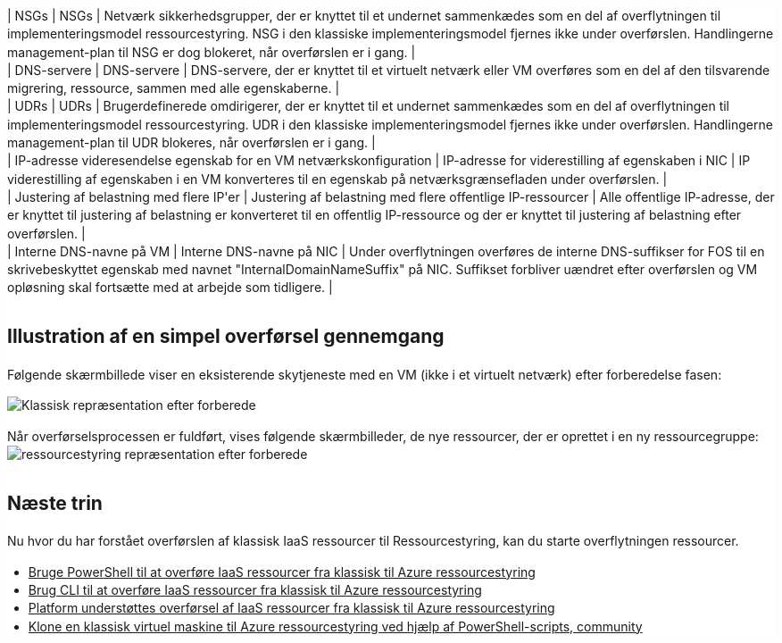 | NSGs                                | NSGs                         | Netværk sikkerhedsgrupper, der er knyttet til et undernet sammenkædes som en del af overflytningen til implementeringsmodel ressourcestyring. NSG i den klassiske implementeringsmodel fjernes ikke under overførslen. Handlingerne management-plan til NSG er dog blokeret, når overførslen er i gang.                                                                                                                                                                             |  
| DNS-servere                                            | DNS-servere                                     | DNS-servere, der er knyttet til et virtuelt netværk eller VM overføres som en del af den tilsvarende migrering, ressource, sammen med alle egenskaberne.                                                                                                                                                                                                                                                                                                                    |   
| UDRs                                    | UDRs                             | Brugerdefinerede omdirigerer, der er knyttet til et undernet sammenkædes som en del af overflytningen til implementeringsmodel ressourcestyring. UDR i den klassiske implementeringsmodel fjernes ikke under overførslen. Handlingerne management-plan til UDR blokeres, når overførslen er i gang.                                                                                                                                                                             |   
| IP-adresse videresendelse egenskab for en VM netværkskonfiguration | IP-adresse for viderestilling af egenskaben i NIC               | IP viderestilling af egenskaben i en VM konverteres til en egenskab på netværksgrænsefladen under overførslen.                                                                                                                                                                                                                                                                                                                                                           |   
| Justering af belastning med flere IP'er                        | Justering af belastning med flere offentlige IP-ressourcer | Alle offentlige IP-adresse, der er knyttet til justering af belastning er konverteret til en offentlig IP-ressource og der er knyttet til justering af belastning efter overførslen.                                                                                                                                                                                                                                                                                                       |   
| Interne DNS-navne på VM                           | Interne DNS-navne på NIC                    | Under overflytningen overføres de interne DNS-suffikser for FOS til en skrivebeskyttet egenskab med navnet "InternalDomainNameSuffix" på NIC. Suffikset forbliver uændret efter overførslen og VM opløsning skal fortsætte med at arbejde som tidligere.                                                                                                                                                                                                           |   

## <a name="illustration-of-a-simple-migration-walkthrough"></a>Illustration af en simpel overførsel gennemgang

Følgende skærmbillede viser en eksisterende skytjeneste med en VM (ikke i et virtuelt netværk) efter forberedelse fasen:

![Klassisk repræsentation efter forberede](./media/virtual-machines-windows-migration-classic-resource-manager/classic-migration-prepare-portal.png)

Når overførselsprocessen er fuldført, vises følgende skærmbilleder, de nye ressourcer, der er oprettet i en ny ressourcegruppe: ![ressourcestyring repræsentation efter forberede](./media/virtual-machines-windows-migration-classic-resource-manager/resourcemanager-migration-prepare-portal.png)

## <a name="next-steps"></a>Næste trin

Nu hvor du har forstået overførslen af klassisk IaaS ressourcer til Ressourcestyring, kan du starte overflytningen ressourcer.

- [Bruge PowerShell til at overføre IaaS ressourcer fra klassisk til Azure ressourcestyring](virtual-machines-windows-ps-migration-classic-resource-manager.md)
- [Brug CLI til at overføre IaaS ressourcer fra klassisk til Azure ressourcestyring](virtual-machines-linux-cli-migration-classic-resource-manager.md)
- [Platform understøttes overførsel af IaaS ressourcer fra klassisk til Azure ressourcestyring](virtual-machines-windows-migration-classic-resource-manager.md)
- [Klone en klassisk virtuel maskine til Azure ressourcestyring ved hjælp af PowerShell-scripts, community](virtual-machines-windows-migration-scripts.md)
